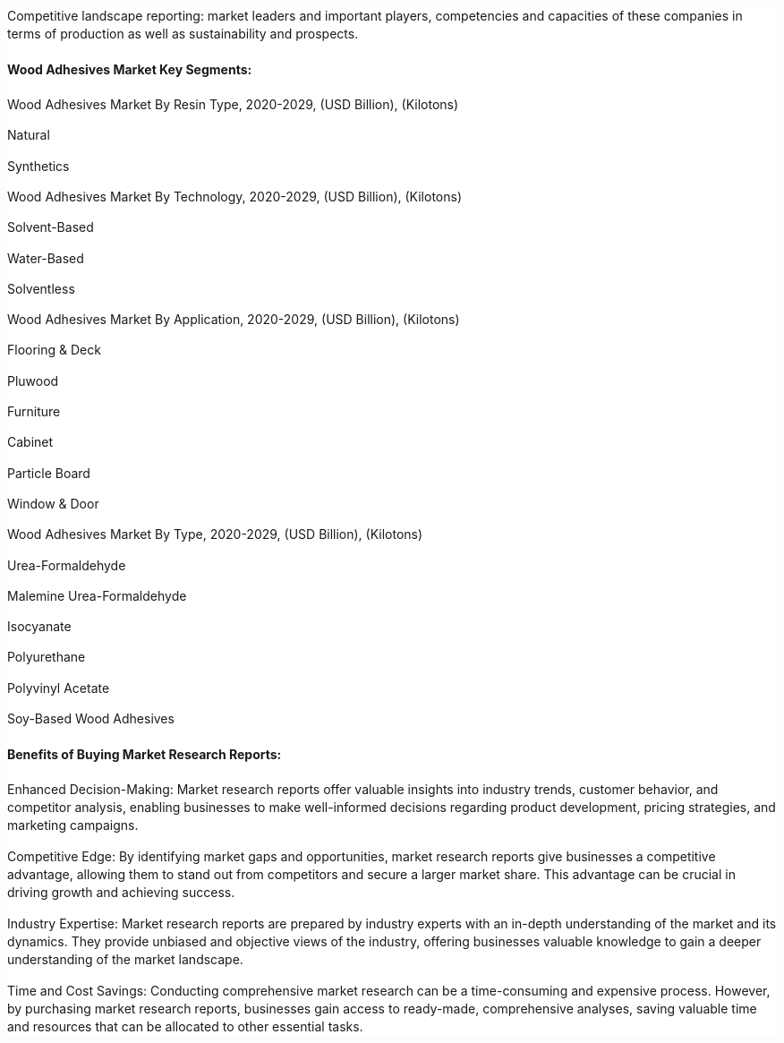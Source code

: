 Competitive landscape reporting: market leaders and important players, competencies and capacities of these companies in terms of production as well as sustainability and prospects.

#### Wood Adhesives Market Key Segments:

Wood Adhesives Market By Resin Type, 2020-2029, (USD Billion), (Kilotons)

Natural

Synthetics

Wood Adhesives Market By Technology, 2020-2029, (USD Billion), (Kilotons)

Solvent-Based

Water-Based

Solventless

Wood Adhesives Market By Application, 2020-2029, (USD Billion), (Kilotons)

Flooring & Deck

Pluwood

Furniture

Cabinet

Particle Board

Window & Door

Wood Adhesives Market By Type, 2020-2029, (USD Billion), (Kilotons)

Urea-Formaldehyde

Malemine Urea-Formaldehyde

Isocyanate

Polyurethane

Polyvinyl Acetate

Soy-Based Wood Adhesives

#### Benefits of Buying Market Research Reports:

Enhanced Decision-Making: Market research reports offer valuable insights into industry trends, customer behavior, and competitor analysis, enabling businesses to make well-informed decisions regarding product development, pricing strategies, and marketing campaigns.

Competitive Edge: By identifying market gaps and opportunities, market research reports give businesses a competitive advantage, allowing them to stand out from competitors and secure a larger market share. This advantage can be crucial in driving growth and achieving success.

Industry Expertise: Market research reports are prepared by industry experts with an in-depth understanding of the market and its dynamics. They provide unbiased and objective views of the industry, offering businesses valuable knowledge to gain a deeper understanding of the market landscape.

Time and Cost Savings: Conducting comprehensive market research can be a time-consuming and expensive process. However, by purchasing market research reports, businesses gain access to ready-made, comprehensive analyses, saving valuable time and resources that can be allocated to other essential tasks.
